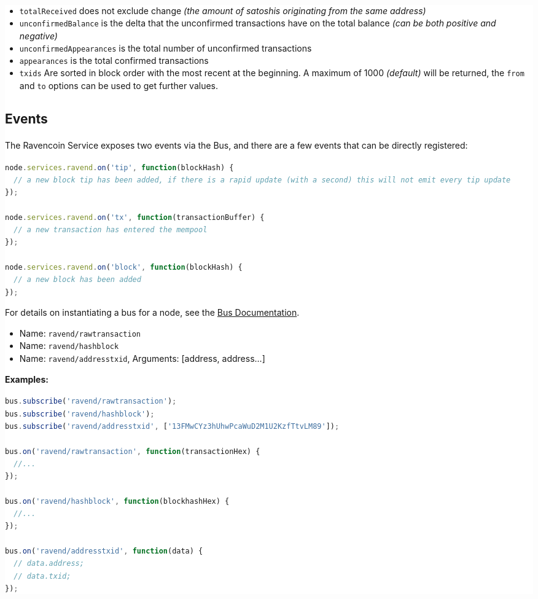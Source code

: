 - `totalReceived` does not exclude change *(the amount of satoshis originating from the same address)*
- `unconfirmedBalance` is the delta that the unconfirmed transactions have on the total balance *(can be both positive and negative)*
- `unconfirmedAppearances` is the total number of unconfirmed transactions
- `appearances` is the total confirmed transactions
- `txids` Are sorted in block order with the most recent at the beginning. A maximum of 1000 *(default)* will be returned, the `from` and `to` options can be used to get further values.


## Events
The Ravencoin Service exposes two events via the Bus, and there are a few events that can be directly registered:

```js
node.services.ravend.on('tip', function(blockHash) {
  // a new block tip has been added, if there is a rapid update (with a second) this will not emit every tip update
});

node.services.ravend.on('tx', function(transactionBuffer) {
  // a new transaction has entered the mempool
});

node.services.ravend.on('block', function(blockHash) {
  // a new block has been added
});
```

For details on instantiating a bus for a node, see the [Bus Documentation](../bus.md).
- Name: `ravend/rawtransaction`
- Name: `ravend/hashblock`
- Name: `ravend/addresstxid`, Arguments: [address, address...]

**Examples:**

```js
bus.subscribe('ravend/rawtransaction');
bus.subscribe('ravend/hashblock');
bus.subscribe('ravend/addresstxid', ['13FMwCYz3hUhwPcaWuD2M1U2KzfTtvLM89']);

bus.on('ravend/rawtransaction', function(transactionHex) {
  //...
});

bus.on('ravend/hashblock', function(blockhashHex) {
  //...
});

bus.on('ravend/addresstxid', function(data) {
  // data.address;
  // data.txid;
});
```
